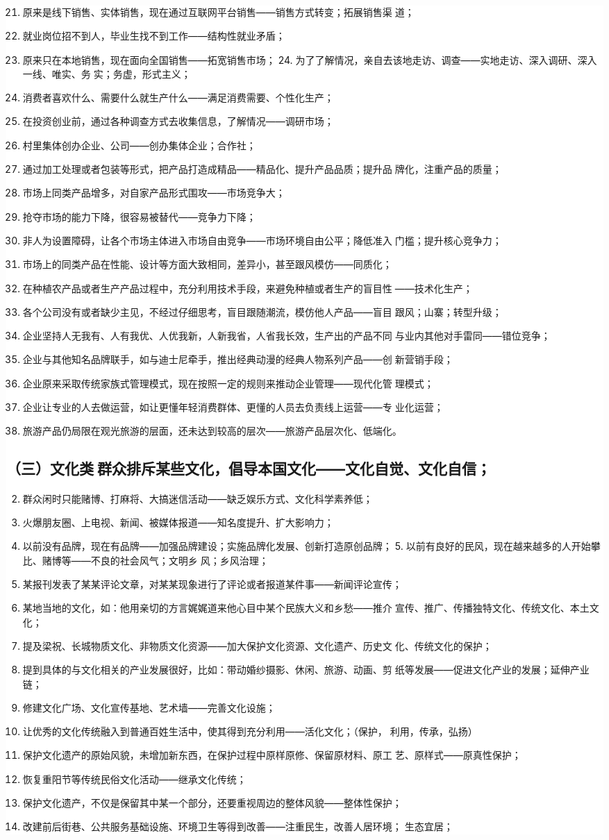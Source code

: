 21. 原来是线下销售、实体销售，现在通过互联网平台销售——销售方式转变；拓展销售渠 道；

22. 就业岗位招不到人，毕业生找不到工作——结构性就业矛盾；

23. 原来只在本地销售，现在面向全国销售——拓宽销售市场； 24. 为了了解情况，亲自去该地走访、调查——实地走访、深入调研、深入一线、唯实、务 实；务虚，形式主义；

24. 消费者喜欢什么、需要什么就生产什么——满足消费需要、个性化生产；

25. 在投资创业前，通过各种调查方式去收集信息，了解情况——调研市场；

26. 村里集体创办企业、公司——创办集体企业；合作社；

27. 通过加工处理或者包装等形式，把产品打造成精品——精品化、提升产品品质；提升品 牌化，注重产品的质量；

28. 市场上同类产品增多，对自家产品形式围攻——市场竞争大；

29. 抢夺市场的能力下降，很容易被替代——竞争力下降；

30. 非人为设置障碍，让各个市场主体进入市场自由竞争——市场环境自由公平；降低准入 门槛；提升核心竞争力；

31. 市场上的同类产品在性能、设计等方面大致相同，差异小，甚至跟风模仿——同质化；

32. 在种植农产品或者生产产品过程中，充分利用技术手段，来避免种植或者生产的盲目性 ——技术化生产；

33. 各个公司没有或者缺少主见，不经过仔细思考，盲目跟随潮流，模仿他人产品——盲目 跟风；山寨；转型升级；

34. 企业坚持人无我有、人有我优、人优我新，人新我省，人省我长效，生产出的产品不同 与业内其他对手雷同——错位竞争；

35. 企业与其他知名品牌联手，如与迪士尼牵手，推出经典动漫的经典人物系列产品——创 新营销手段；

36. 企业原来采取传统家族式管理模式，现在按照一定的规则来推动企业管理——现代化管 理模式；

37. 企业让专业的人去做运营，如让更懂年轻消费群体、更懂的人员去负责线上运营——专 业化运营；

38. 旅游产品仍局限在观光旅游的层面，还未达到较高的层次——旅游产品层次化、低端化。

## （三）文化类 群众排斥某些文化，倡导本国文化——文化自觉、文化自信；

2. 群众闲时只能赌博、打麻将、大搞迷信活动——缺乏娱乐方式、文化科学素养低；

3. 火爆朋友圈、上电视、新闻、被媒体报道——知名度提升、扩大影响力；

4. 以前没有品牌，现在有品牌——加强品牌建设；实施品牌化发展、创新打造原创品牌； 5. 以前有良好的民风，现在越来越多的人开始攀比、赌博等——不良的社会风气；文明乡 风；乡风治理；

5. 某报刊发表了某某评论文章，对某某现象进行了评论或者报道某件事——新闻评论宣传；

6. 某地当地的文化，如：他用亲切的方言娓娓道来他心目中某个民族大义和乡愁——推介 宣传、推广、传播独特文化、传统文化、本土文化；

7. 提及梁祝、长城物质文化、非物质文化资源——加大保护文化资源、文化遗产、历史文 化、传统文化的保护；

8. 提到具体的与文化相关的产业发展很好，比如：带动婚纱摄影、休闲、旅游、动画、剪 纸等发展——促进文化产业的发展；延伸产业链；

9. 修建文化广场、文化宣传基地、艺术墙——完善文化设施；

10. 让优秀的文化传统融入到普通百姓生活中，使其得到充分利用——活化文化；（保护， 利用，传承，弘扬）

11. 保护文化遗产的原始风貌，未增加新东西，在保护过程中原样原修、保留原材料、原工 艺、原样式——原真性保护；

12. 恢复重阳节等传统民俗文化活动——继承文化传统；

13. 保护文化遗产，不仅是保留其中某一个部分，还要重视周边的整体风貌——整体性保护；

14. 改建前后街巷、公共服务基础设施、环境卫生等得到改善——注重民生，改善人居环境； 生态宜居；
